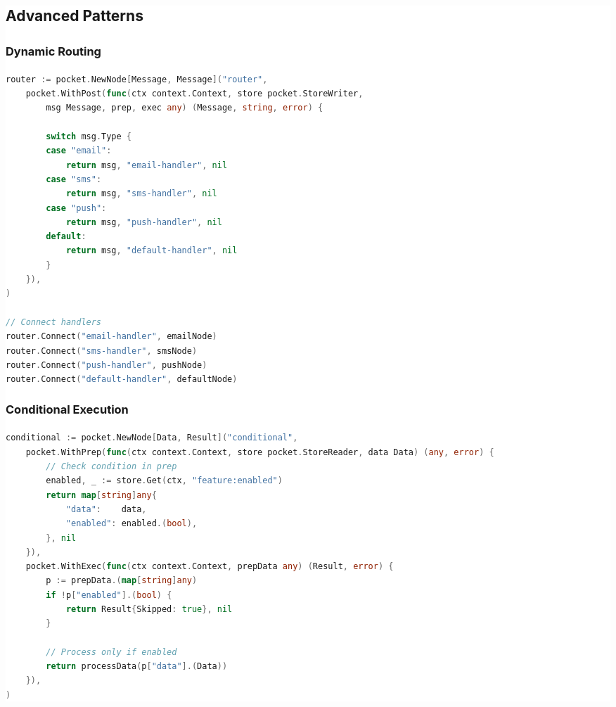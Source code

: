 ## Advanced Patterns

### Dynamic Routing

```go
router := pocket.NewNode[Message, Message]("router",
    pocket.WithPost(func(ctx context.Context, store pocket.StoreWriter,
        msg Message, prep, exec any) (Message, string, error) {
        
        switch msg.Type {
        case "email":
            return msg, "email-handler", nil
        case "sms":
            return msg, "sms-handler", nil
        case "push":
            return msg, "push-handler", nil
        default:
            return msg, "default-handler", nil
        }
    }),
)

// Connect handlers
router.Connect("email-handler", emailNode)
router.Connect("sms-handler", smsNode)
router.Connect("push-handler", pushNode)
router.Connect("default-handler", defaultNode)
```

### Conditional Execution

```go
conditional := pocket.NewNode[Data, Result]("conditional",
    pocket.WithPrep(func(ctx context.Context, store pocket.StoreReader, data Data) (any, error) {
        // Check condition in prep
        enabled, _ := store.Get(ctx, "feature:enabled")
        return map[string]any{
            "data":    data,
            "enabled": enabled.(bool),
        }, nil
    }),
    pocket.WithExec(func(ctx context.Context, prepData any) (Result, error) {
        p := prepData.(map[string]any)
        if !p["enabled"].(bool) {
            return Result{Skipped: true}, nil
        }
        
        // Process only if enabled
        return processData(p["data"].(Data))
    }),
)
```
